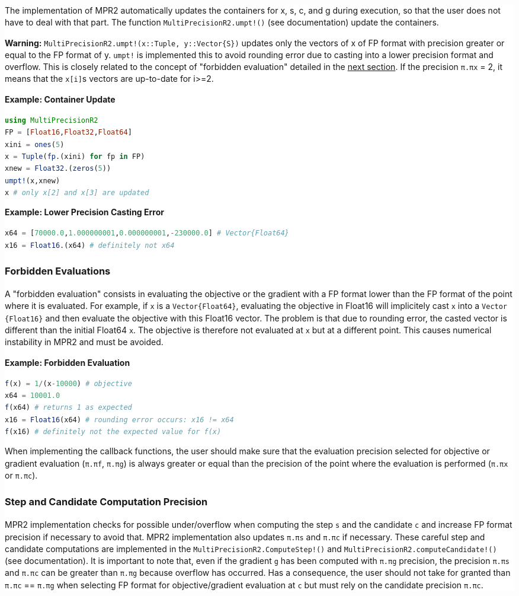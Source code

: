 The implementation of MPR2 automatically updates the containers for x, s, c, and g during execution, so that the user does not have to deal with that part. The function `MultiPrecisionR2.umpt!()` (see documentation) update the containers.

**Warning:**
`MultiPrecisionR2.umpt!(x::Tuple, y::Vector{S})` updates only the vectors of x of FP format with precision greater or equal to the FP format of y. `umpt!` is implemented this to avoid rounding error due to casting into a lower precision format and overflow. This is closely related to the concept of "forbidden evaluation" detailed in the [next section](#forbidden-evaluations).
If the precision `π.πx` = 2, it means that the `x[i]`s vectors are up-to-date for i>=2. 

**Example: Container Update**
```julia
using MultiPrecisionR2
FP = [Float16,Float32,Float64]
xini = ones(5)
x = Tuple(fp.(xini) for fp in FP)
xnew = Float32.(zeros(5))
umpt!(x,xnew)
x # only x[2] and x[3] are updated
```

**Example: Lower Precision Casting Error**
```julia
x64 = [70000.0,1.000000001,0.000000001,-230000.0] # Vector{Float64}
x16 = Float16.(x64) # definitely not x64
```

### **Forbidden Evaluations**
A "forbidden evaluation" consists in evaluating the objective or the gradient with a FP format lower than the FP format of the point where it is evaluated. For example, if `x` is a `Vector{Float64}`, evaluating the objective in Float16 will implicitely cast `x` into a `Vector{Float16}` and then evaluate the objective with this Float16 vector. The problem is that due to rounding error, the casted vector is different than the initial Float64 `x`. The objective is therefore not evaluated at `x` but at a different point. This causes numerical instability in MPR2 and must be avoided.

**Example: Forbidden Evaluation**
```julia
f(x) = 1/(x-10000) # objective
x64 = 10001.0
f(x64) # returns 1 as expected
x16 = Float16(x64) # rounding error occurs: x16 != x64
f(x16) # definitely not the expected value for f(x)
```

When implementing the callback functions, the user should make sure that the evaluation precision selected for objective or gradient evaluation (`π.πf`, `π.πg`) is always greater or equal than the precision of the point where the evaluation is performed (`π.πx` or `π.πc`).

### **Step and Candidate Computation Precision**
MPR2 implementation checks for possible under/overflow when computing the step `s` and the candidate `c` and increase FP format precision if necessary to avoid that. MPR2 implementation also updates `π.πs` and `π.πc` if necessary. These careful step and candidate computations are implemented in the `MultiPrecisionR2.ComputeStep!()` and `MultiPrecisionR2.computeCandidate!()` (see documentation).
It is important to note that, even if the gradient `g` has been computed with `π.πg` precision, the precision `π.πs` and `π.πc` can be greater than `π.πg` because overflow has occurred. Has a consequence, the user should not take for granted than `π.πc` == `π.πg` when selecting FP format for objective/gradient evaluation at `c` but must rely on the candidate precision `π.πc`.
